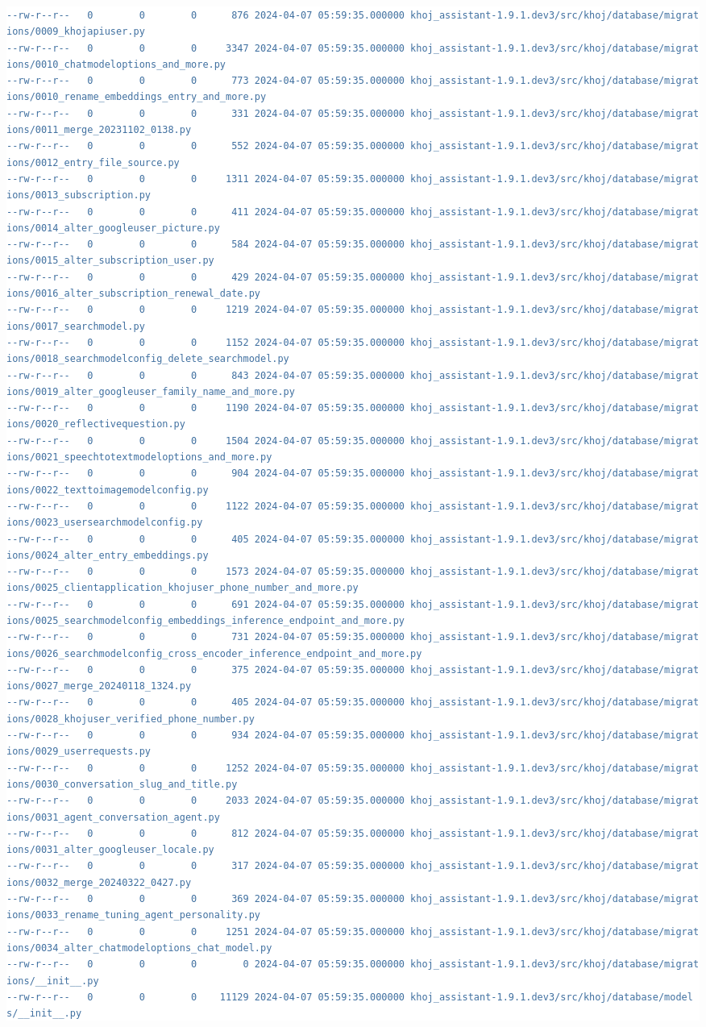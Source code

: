 ```diff
--rw-r--r--   0        0        0      876 2024-04-07 05:59:35.000000 khoj_assistant-1.9.1.dev3/src/khoj/database/migrations/0009_khojapiuser.py
--rw-r--r--   0        0        0     3347 2024-04-07 05:59:35.000000 khoj_assistant-1.9.1.dev3/src/khoj/database/migrations/0010_chatmodeloptions_and_more.py
--rw-r--r--   0        0        0      773 2024-04-07 05:59:35.000000 khoj_assistant-1.9.1.dev3/src/khoj/database/migrations/0010_rename_embeddings_entry_and_more.py
--rw-r--r--   0        0        0      331 2024-04-07 05:59:35.000000 khoj_assistant-1.9.1.dev3/src/khoj/database/migrations/0011_merge_20231102_0138.py
--rw-r--r--   0        0        0      552 2024-04-07 05:59:35.000000 khoj_assistant-1.9.1.dev3/src/khoj/database/migrations/0012_entry_file_source.py
--rw-r--r--   0        0        0     1311 2024-04-07 05:59:35.000000 khoj_assistant-1.9.1.dev3/src/khoj/database/migrations/0013_subscription.py
--rw-r--r--   0        0        0      411 2024-04-07 05:59:35.000000 khoj_assistant-1.9.1.dev3/src/khoj/database/migrations/0014_alter_googleuser_picture.py
--rw-r--r--   0        0        0      584 2024-04-07 05:59:35.000000 khoj_assistant-1.9.1.dev3/src/khoj/database/migrations/0015_alter_subscription_user.py
--rw-r--r--   0        0        0      429 2024-04-07 05:59:35.000000 khoj_assistant-1.9.1.dev3/src/khoj/database/migrations/0016_alter_subscription_renewal_date.py
--rw-r--r--   0        0        0     1219 2024-04-07 05:59:35.000000 khoj_assistant-1.9.1.dev3/src/khoj/database/migrations/0017_searchmodel.py
--rw-r--r--   0        0        0     1152 2024-04-07 05:59:35.000000 khoj_assistant-1.9.1.dev3/src/khoj/database/migrations/0018_searchmodelconfig_delete_searchmodel.py
--rw-r--r--   0        0        0      843 2024-04-07 05:59:35.000000 khoj_assistant-1.9.1.dev3/src/khoj/database/migrations/0019_alter_googleuser_family_name_and_more.py
--rw-r--r--   0        0        0     1190 2024-04-07 05:59:35.000000 khoj_assistant-1.9.1.dev3/src/khoj/database/migrations/0020_reflectivequestion.py
--rw-r--r--   0        0        0     1504 2024-04-07 05:59:35.000000 khoj_assistant-1.9.1.dev3/src/khoj/database/migrations/0021_speechtotextmodeloptions_and_more.py
--rw-r--r--   0        0        0      904 2024-04-07 05:59:35.000000 khoj_assistant-1.9.1.dev3/src/khoj/database/migrations/0022_texttoimagemodelconfig.py
--rw-r--r--   0        0        0     1122 2024-04-07 05:59:35.000000 khoj_assistant-1.9.1.dev3/src/khoj/database/migrations/0023_usersearchmodelconfig.py
--rw-r--r--   0        0        0      405 2024-04-07 05:59:35.000000 khoj_assistant-1.9.1.dev3/src/khoj/database/migrations/0024_alter_entry_embeddings.py
--rw-r--r--   0        0        0     1573 2024-04-07 05:59:35.000000 khoj_assistant-1.9.1.dev3/src/khoj/database/migrations/0025_clientapplication_khojuser_phone_number_and_more.py
--rw-r--r--   0        0        0      691 2024-04-07 05:59:35.000000 khoj_assistant-1.9.1.dev3/src/khoj/database/migrations/0025_searchmodelconfig_embeddings_inference_endpoint_and_more.py
--rw-r--r--   0        0        0      731 2024-04-07 05:59:35.000000 khoj_assistant-1.9.1.dev3/src/khoj/database/migrations/0026_searchmodelconfig_cross_encoder_inference_endpoint_and_more.py
--rw-r--r--   0        0        0      375 2024-04-07 05:59:35.000000 khoj_assistant-1.9.1.dev3/src/khoj/database/migrations/0027_merge_20240118_1324.py
--rw-r--r--   0        0        0      405 2024-04-07 05:59:35.000000 khoj_assistant-1.9.1.dev3/src/khoj/database/migrations/0028_khojuser_verified_phone_number.py
--rw-r--r--   0        0        0      934 2024-04-07 05:59:35.000000 khoj_assistant-1.9.1.dev3/src/khoj/database/migrations/0029_userrequests.py
--rw-r--r--   0        0        0     1252 2024-04-07 05:59:35.000000 khoj_assistant-1.9.1.dev3/src/khoj/database/migrations/0030_conversation_slug_and_title.py
--rw-r--r--   0        0        0     2033 2024-04-07 05:59:35.000000 khoj_assistant-1.9.1.dev3/src/khoj/database/migrations/0031_agent_conversation_agent.py
--rw-r--r--   0        0        0      812 2024-04-07 05:59:35.000000 khoj_assistant-1.9.1.dev3/src/khoj/database/migrations/0031_alter_googleuser_locale.py
--rw-r--r--   0        0        0      317 2024-04-07 05:59:35.000000 khoj_assistant-1.9.1.dev3/src/khoj/database/migrations/0032_merge_20240322_0427.py
--rw-r--r--   0        0        0      369 2024-04-07 05:59:35.000000 khoj_assistant-1.9.1.dev3/src/khoj/database/migrations/0033_rename_tuning_agent_personality.py
--rw-r--r--   0        0        0     1251 2024-04-07 05:59:35.000000 khoj_assistant-1.9.1.dev3/src/khoj/database/migrations/0034_alter_chatmodeloptions_chat_model.py
--rw-r--r--   0        0        0        0 2024-04-07 05:59:35.000000 khoj_assistant-1.9.1.dev3/src/khoj/database/migrations/__init__.py
--rw-r--r--   0        0        0    11129 2024-04-07 05:59:35.000000 khoj_assistant-1.9.1.dev3/src/khoj/database/models/__init__.py
```